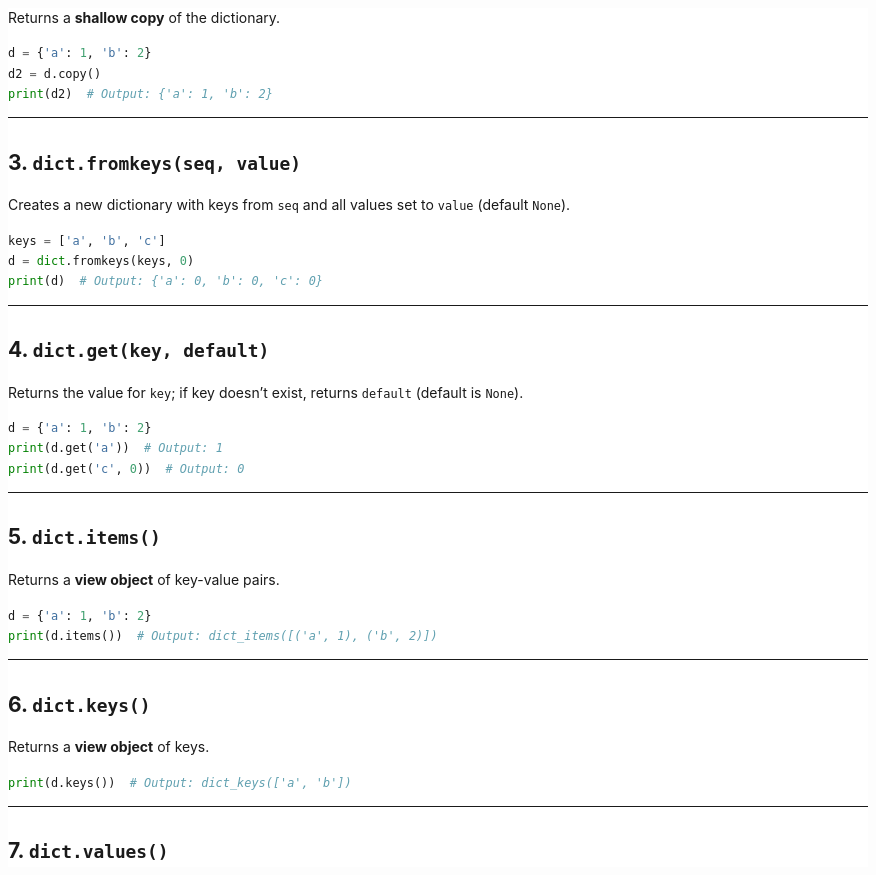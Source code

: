 Returns a **shallow copy** of the dictionary.

```python
d = {'a': 1, 'b': 2}
d2 = d.copy()
print(d2)  # Output: {'a': 1, 'b': 2}
```

---

## **3. `dict.fromkeys(seq, value)`**

Creates a new dictionary with keys from `seq` and all values set to `value` (default `None`).

```python
keys = ['a', 'b', 'c']
d = dict.fromkeys(keys, 0)
print(d)  # Output: {'a': 0, 'b': 0, 'c': 0}
```

---

## **4. `dict.get(key, default)`**

Returns the value for `key`; if key doesn’t exist, returns `default` (default is `None`).

```python
d = {'a': 1, 'b': 2}
print(d.get('a'))  # Output: 1
print(d.get('c', 0))  # Output: 0
```

---

## **5. `dict.items()`**

Returns a **view object** of key-value pairs.

```python
d = {'a': 1, 'b': 2}
print(d.items())  # Output: dict_items([('a', 1), ('b', 2)])
```

---

## **6. `dict.keys()`**

Returns a **view object** of keys.

```python
print(d.keys())  # Output: dict_keys(['a', 'b'])
```

---

## **7. `dict.values()`**
